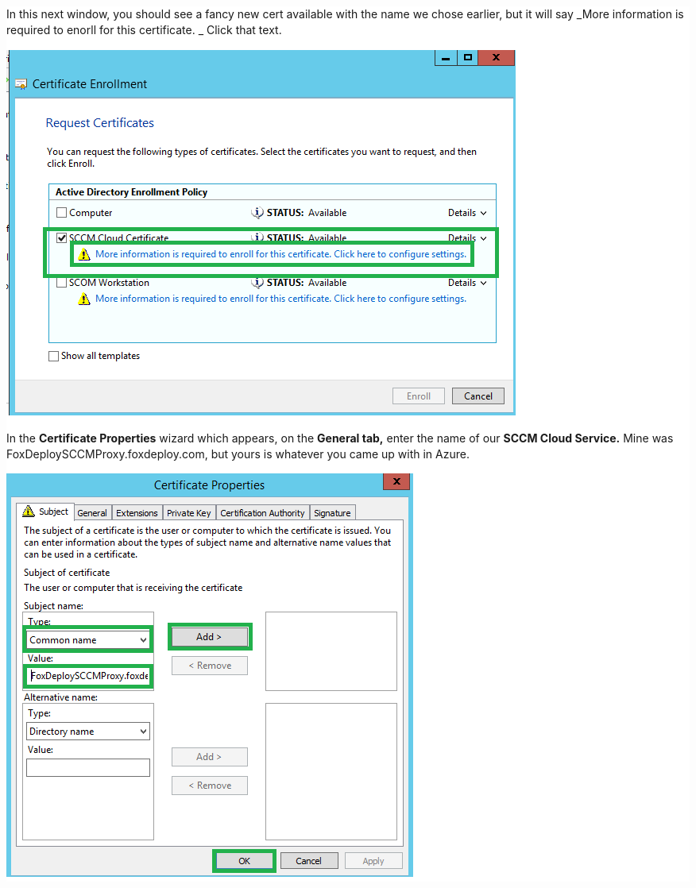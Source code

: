 In this next window, you should see a fancy new cert available with the name we chose earlier, but it will say _More information is required to enorll for this certificate. _ Click that text.

![](../assets/images/2016/06/images/10-almost-there.png)

In the **Certificate Properties** wizard which appears, on the **General tab,** enter the name of our **SCCM Cloud Service.** Mine was FoxDeploySCCMProxy.foxdeploy.com, but yours is whatever you came up with in Azure.

![](../assets/images/2016/06/images/correct-cert-name-req.png)
